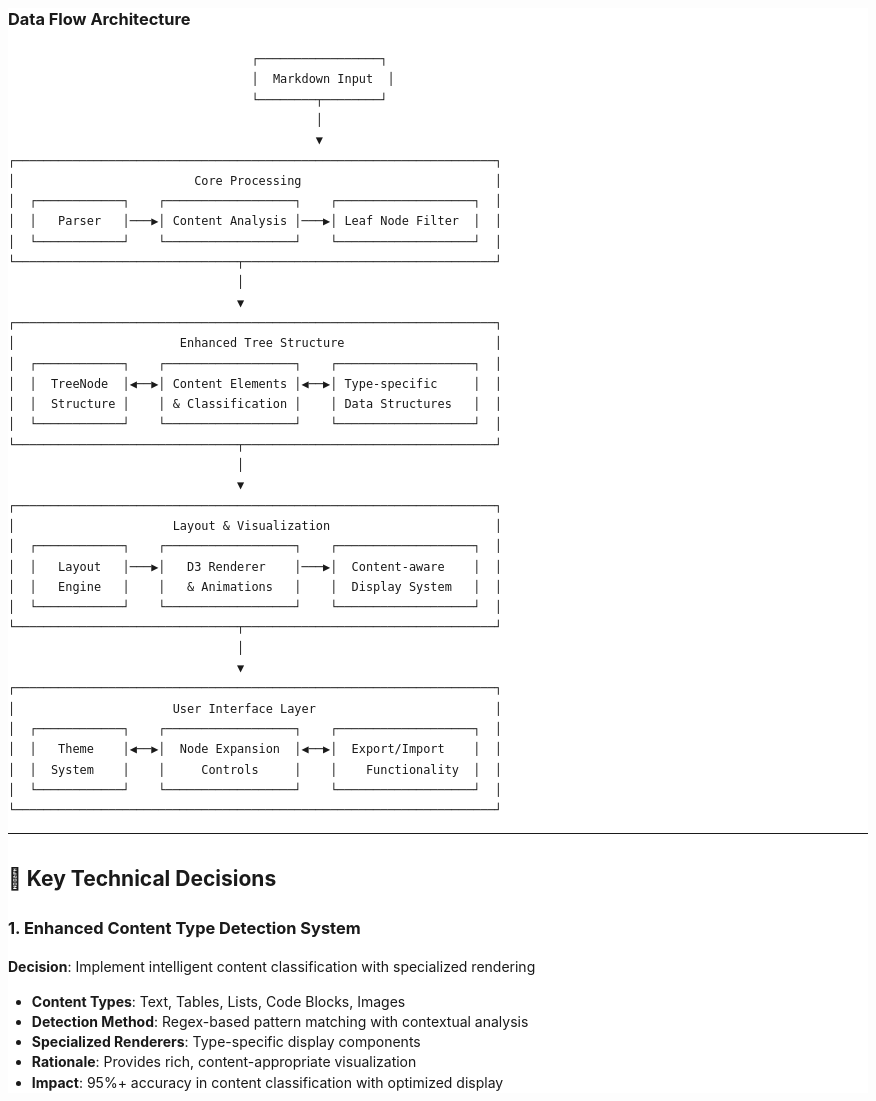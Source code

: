 ### Data Flow Architecture
```
                                  ┌─────────────────┐
                                  │  Markdown Input  │
                                  └────────┬────────┘
                                           │
                                           ▼
┌───────────────────────────────────────────────────────────────────┐
│                         Core Processing                           │
│  ┌────────────┐    ┌──────────────────┐    ┌───────────────────┐  │
│  │   Parser   │───▶│ Content Analysis │───▶│ Leaf Node Filter  │  │
│  └────────────┘    └──────────────────┘    └───────────────────┘  │
└───────────────────────────────┬───────────────────────────────────┘
                                │
                                ▼
┌───────────────────────────────────────────────────────────────────┐
│                       Enhanced Tree Structure                     │
│  ┌────────────┐    ┌──────────────────┐    ┌───────────────────┐  │
│  │  TreeNode  │◀──▶│ Content Elements │◀──▶│ Type-specific     │  │
│  │  Structure │    │ & Classification │    │ Data Structures   │  │
│  └────────────┘    └──────────────────┘    └───────────────────┘  │
└───────────────────────────────┬───────────────────────────────────┘
                                │
                                ▼
┌───────────────────────────────────────────────────────────────────┐
│                      Layout & Visualization                       │
│  ┌────────────┐    ┌──────────────────┐    ┌───────────────────┐  │
│  │   Layout   │───▶│   D3 Renderer    │───▶│  Content-aware    │  │
│  │   Engine   │    │   & Animations   │    │  Display System   │  │
│  └────────────┘    └──────────────────┘    └───────────────────┘  │
└───────────────────────────────┬───────────────────────────────────┘
                                │
                                ▼
┌───────────────────────────────────────────────────────────────────┐
│                      User Interface Layer                         │
│  ┌────────────┐    ┌──────────────────┐    ┌───────────────────┐  │
│  │   Theme    │◀──▶│  Node Expansion  │◀──▶│  Export/Import    │  │
│  │  System    │    │     Controls     │    │    Functionality  │  │
│  └────────────┘    └──────────────────┘    └───────────────────┘  │
└───────────────────────────────────────────────────────────────────┘
```

---

## 🎯 Key Technical Decisions

### 1. Enhanced Content Type Detection System
**Decision**: Implement intelligent content classification with specialized rendering
- **Content Types**: Text, Tables, Lists, Code Blocks, Images
- **Detection Method**: Regex-based pattern matching with contextual analysis
- **Specialized Renderers**: Type-specific display components
- **Rationale**: Provides rich, content-appropriate visualization
- **Impact**: 95%+ accuracy in content classification with optimized display
